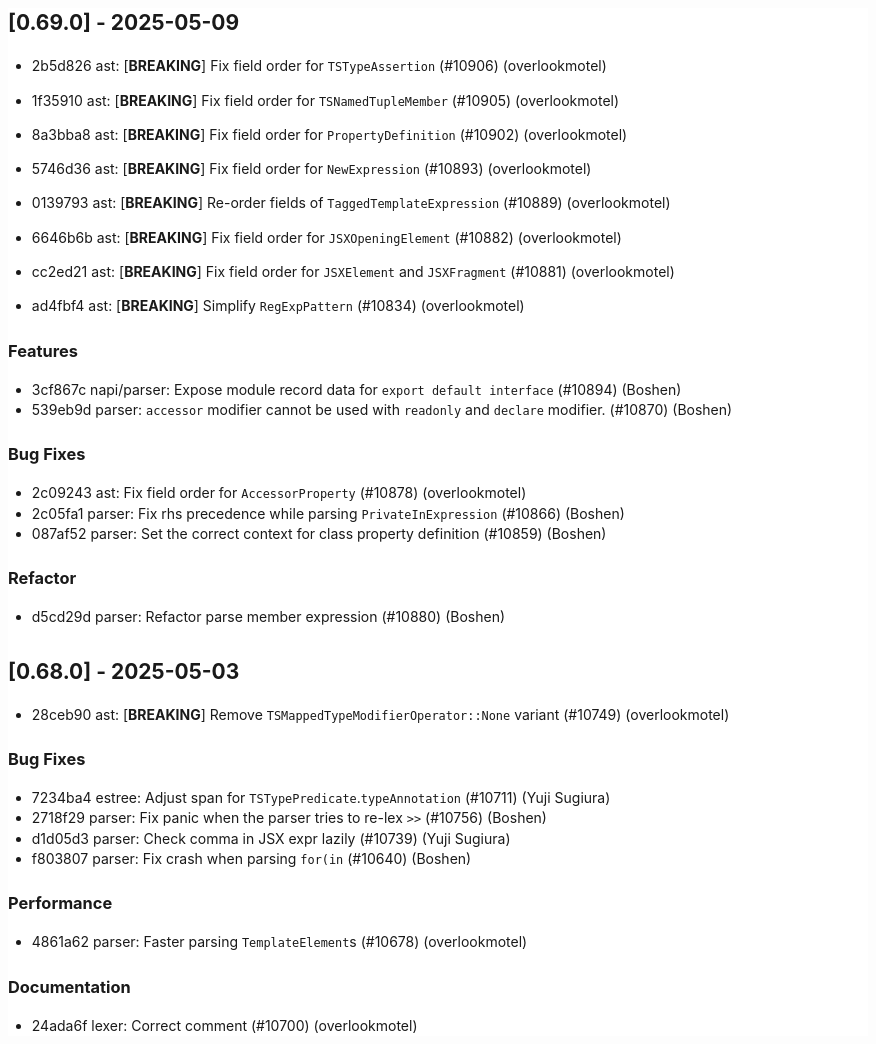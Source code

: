 ## [0.69.0] - 2025-05-09

- 2b5d826 ast: [**BREAKING**] Fix field order for `TSTypeAssertion` (#10906) (overlookmotel)

- 1f35910 ast: [**BREAKING**] Fix field order for `TSNamedTupleMember` (#10905) (overlookmotel)

- 8a3bba8 ast: [**BREAKING**] Fix field order for `PropertyDefinition` (#10902) (overlookmotel)

- 5746d36 ast: [**BREAKING**] Fix field order for `NewExpression` (#10893) (overlookmotel)

- 0139793 ast: [**BREAKING**] Re-order fields of `TaggedTemplateExpression` (#10889) (overlookmotel)

- 6646b6b ast: [**BREAKING**] Fix field order for `JSXOpeningElement` (#10882) (overlookmotel)

- cc2ed21 ast: [**BREAKING**] Fix field order for `JSXElement` and `JSXFragment` (#10881) (overlookmotel)

- ad4fbf4 ast: [**BREAKING**] Simplify `RegExpPattern` (#10834) (overlookmotel)

### Features

- 3cf867c napi/parser: Expose module record data for `export default interface` (#10894) (Boshen)
- 539eb9d parser: `accessor` modifier cannot be used with `readonly` and `declare` modifier. (#10870) (Boshen)

### Bug Fixes

- 2c09243 ast: Fix field order for `AccessorProperty` (#10878) (overlookmotel)
- 2c05fa1 parser: Fix rhs precedence while parsing `PrivateInExpression` (#10866) (Boshen)
- 087af52 parser: Set the correct context for class property definition (#10859) (Boshen)

### Refactor

- d5cd29d parser: Refactor parse member expression (#10880) (Boshen)

## [0.68.0] - 2025-05-03

- 28ceb90 ast: [**BREAKING**] Remove `TSMappedTypeModifierOperator::None` variant (#10749) (overlookmotel)

### Bug Fixes

- 7234ba4 estree: Adjust span for `TSTypePredicate`.`typeAnnotation` (#10711) (Yuji Sugiura)
- 2718f29 parser: Fix panic when the parser tries to re-lex `>>` (#10756) (Boshen)
- d1d05d3 parser: Check comma in JSX expr lazily (#10739) (Yuji Sugiura)
- f803807 parser: Fix crash when parsing `for(in` (#10640) (Boshen)

### Performance

- 4861a62 parser: Faster parsing `TemplateElement`s (#10678) (overlookmotel)

### Documentation

- 24ada6f lexer: Correct comment (#10700) (overlookmotel)
